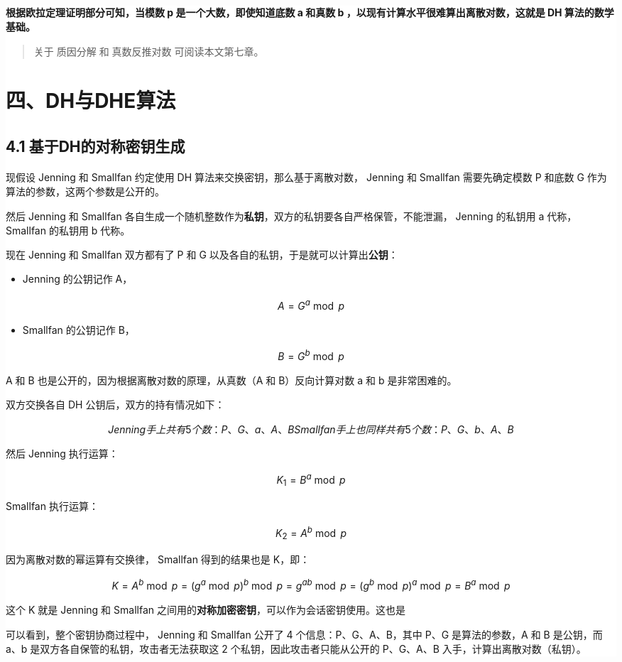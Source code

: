 **根据欧拉定理证明部分可知，当模数 p 是一个大数，即使知道底数 a 和真数 b ，以现有计算水平很难算出离散对数，这就是 DH 算法的数学基础。**

> 关于 质因分解 和 真数反推对数 可阅读本文第七章。

# 四、DH与DHE算法

## 4.1 基于DH的对称密钥生成

现假设 Jenning 和 Smallfan 约定使用 DH 算法来交换密钥，那么基于离散对数， Jenning 和 Smallfan 需要先确定模数 P 和底数 G 作为算法的参数，这两个参数是公开的。

然后 Jenning 和 Smallfan 各自生成一个随机整数作为**私钥**，双方的私钥要各自严格保管，不能泄漏， Jenning 的私钥用 a 代称， Smallfan 的私钥用 b 代称。

现在 Jenning 和 Smallfan 双方都有了 P 和 G 以及各自的私钥，于是就可以计算出**公钥**：

-  Jenning 的公钥记作 A，

$$
A = G^{a} \bmod{p}
$$

-  Smallfan 的公钥记作 B，

$$
B = G^{b} \bmod{p}
$$

A 和 B 也是公开的，因为根据离散对数的原理，从真数（A 和 B）反向计算对数 a 和 b 是非常困难的。

双方交换各自 DH 公钥后，双方的持有情况如下：

```math
Jenning 手上共有 5 个数：P、G、a、A、B
Smallfan 手上也同样共有 5 个数：P、G、b、A、B
```

然后 Jenning 执行运算：

$$
K_{1} = B^{a} \bmod{p}
$$

 Smallfan 执行运算：

$$
K_{2} = A^{b} \bmod{p}
$$

因为离散对数的幂运算有交换律， Smallfan 得到的结果也是 K，即：

$$
K = A^{b} \bmod{p} = (g^{a} \bmod{p})^{b} \bmod{p} = g^{ab} \bmod{p} = (g^{b} \bmod{p})^{a} \bmod{p} = B^{a} \bmod{p}
$$

这个 K 就是 Jenning 和 Smallfan 之间用的**对称加密密钥**，可以作为会话密钥使用。这也是

可以看到，整个密钥协商过程中， Jenning 和 Smallfan 公开了 4 个信息：P、G、A、B，其中 P、G 是算法的参数，A 和 B 是公钥，而 a、b 是双方各自保管的私钥，攻击者无法获取这 2 个私钥，因此攻击者只能从公开的 P、G、A、B 入手，计算出离散对数（私钥）。
